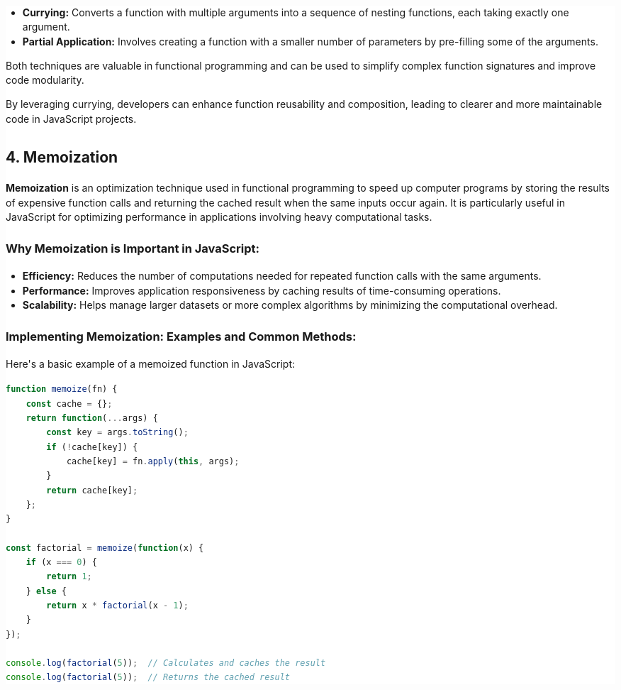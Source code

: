 - **Currying:** Converts a function with multiple arguments into a sequence of nesting functions, each taking exactly one argument.
- **Partial Application:** Involves creating a function with a smaller number of parameters by pre-filling some of the arguments.

Both techniques are valuable in functional programming and can be used to simplify complex function signatures and improve code modularity.

By leveraging currying, developers can enhance function reusability and composition, leading to clearer and more maintainable code in JavaScript projects.

## 4. Memoization

**Memoization** is an optimization technique used in functional programming to speed up computer programs by storing the results of expensive function calls and returning the cached result when the same inputs occur again. It is particularly useful in JavaScript for optimizing performance in applications involving heavy computational tasks.

### Why Memoization is Important in JavaScript:

- **Efficiency:** Reduces the number of computations needed for repeated function calls with the same arguments.
- **Performance:** Improves application responsiveness by caching results of time-consuming operations.
- **Scalability:** Helps manage larger datasets or more complex algorithms by minimizing the computational overhead.

### Implementing Memoization: Examples and Common Methods:

Here's a basic example of a memoized function in JavaScript:

```javascript
function memoize(fn) {
    const cache = {};
    return function(...args) {
        const key = args.toString();
        if (!cache[key]) {
            cache[key] = fn.apply(this, args);
        }
        return cache[key];
    };
}

const factorial = memoize(function(x) {
    if (x === 0) {
        return 1;
    } else {
        return x * factorial(x - 1);
    }
});

console.log(factorial(5));  // Calculates and caches the result
console.log(factorial(5));  // Returns the cached result
```
